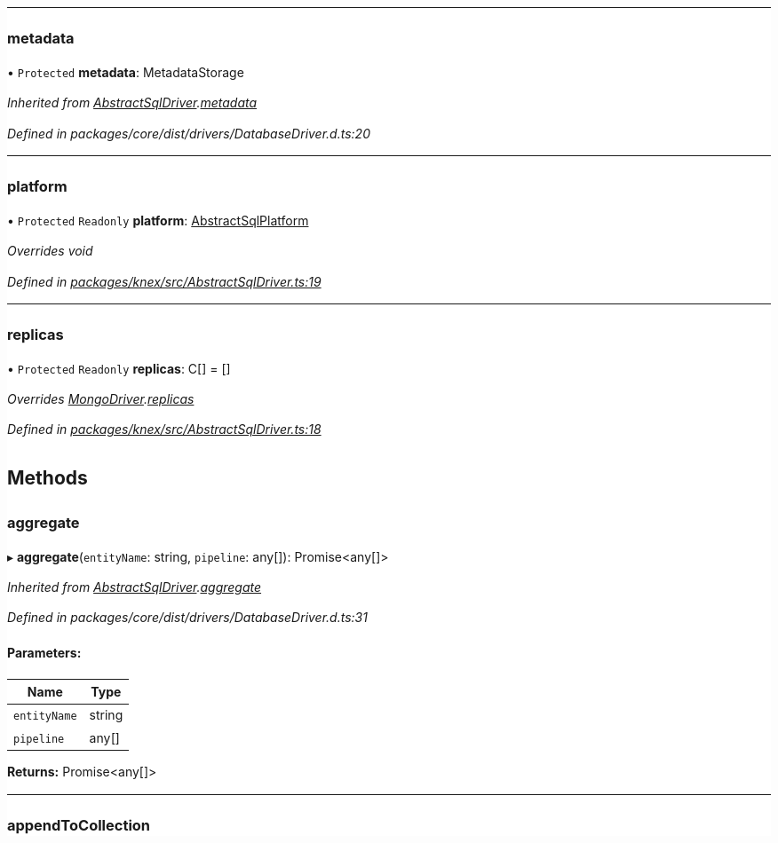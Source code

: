 ___

### metadata

• `Protected` **metadata**: MetadataStorage

*Inherited from [AbstractSqlDriver](abstractsqldriver.md).[metadata](abstractsqldriver.md#metadata)*

*Defined in packages/core/dist/drivers/DatabaseDriver.d.ts:20*

___

### platform

• `Protected` `Readonly` **platform**: [AbstractSqlPlatform](abstractsqlplatform.md)

*Overrides void*

*Defined in [packages/knex/src/AbstractSqlDriver.ts:19](https://github.com/mikro-orm/mikro-orm/blob/18b580bb42/packages/knex/src/AbstractSqlDriver.ts#L19)*

___

### replicas

• `Protected` `Readonly` **replicas**: C[] = []

*Overrides [MongoDriver](mongodriver.md).[replicas](mongodriver.md#replicas)*

*Defined in [packages/knex/src/AbstractSqlDriver.ts:18](https://github.com/mikro-orm/mikro-orm/blob/18b580bb42/packages/knex/src/AbstractSqlDriver.ts#L18)*

## Methods

### aggregate

▸ **aggregate**(`entityName`: string, `pipeline`: any[]): Promise&#60;any[]>

*Inherited from [AbstractSqlDriver](abstractsqldriver.md).[aggregate](abstractsqldriver.md#aggregate)*

*Defined in packages/core/dist/drivers/DatabaseDriver.d.ts:31*

#### Parameters:

Name | Type |
------ | ------ |
`entityName` | string |
`pipeline` | any[] |

**Returns:** Promise&#60;any[]>

___

### appendToCollection
